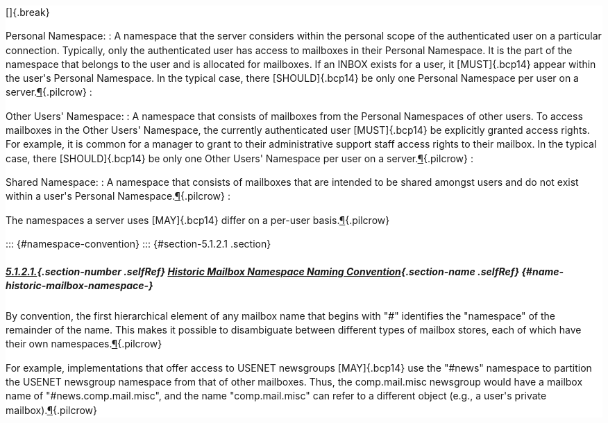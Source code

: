 []{.break}

Personal Namespace:
:   A namespace that the server considers within the personal scope of
    the authenticated user on a particular connection. Typically, only
    the authenticated user has access to mailboxes in their Personal
    Namespace. It is the part of the namespace that belongs to the user
    and is allocated for mailboxes. If an INBOX exists for a user, it
    [MUST]{.bcp14} appear within the user\'s Personal Namespace. In the
    typical case, there [SHOULD]{.bcp14} be only one Personal Namespace
    per user on a server.[¶](#section-5.1.2-1.2){.pilcrow}
:   

Other Users\' Namespace:
:   A namespace that consists of mailboxes from the Personal Namespaces
    of other users. To access mailboxes in the Other Users\' Namespace,
    the currently authenticated user [MUST]{.bcp14} be explicitly
    granted access rights. For example, it is common for a manager to
    grant to their administrative support staff access rights to their
    mailbox. In the typical case, there [SHOULD]{.bcp14} be only one
    Other Users\' Namespace per user on a
    server.[¶](#section-5.1.2-1.4){.pilcrow}
:   

Shared Namespace:
:   A namespace that consists of mailboxes that are intended to be
    shared amongst users and do not exist within a user\'s Personal
    Namespace.[¶](#section-5.1.2-1.6){.pilcrow}
:   

The namespaces a server uses [MAY]{.bcp14} differ on a per-user
basis.[¶](#section-5.1.2-2){.pilcrow}

::: {#namespace-convention}
::: {#section-5.1.2.1 .section}
##### [5.1.2.1.](#section-5.1.2.1){.section-number .selfRef} [Historic Mailbox Namespace Naming Convention](#name-historic-mailbox-namespace-){.section-name .selfRef} {#name-historic-mailbox-namespace-}

By convention, the first hierarchical element of any mailbox name that
begins with \"#\" identifies the \"namespace\" of the remainder of the
name. This makes it possible to disambiguate between different types of
mailbox stores, each of which have their own
namespaces.[¶](#section-5.1.2.1-1){.pilcrow}

For example, implementations that offer access to USENET newsgroups
[MAY]{.bcp14} use the \"#news\" namespace to partition the USENET
newsgroup namespace from that of other mailboxes. Thus, the
comp.mail.misc newsgroup would have a mailbox name of
\"#news.comp.mail.misc\", and the name \"comp.mail.misc\" can refer to a
different object (e.g., a user\'s private
mailbox).[¶](#section-5.1.2.1-2){.pilcrow}
